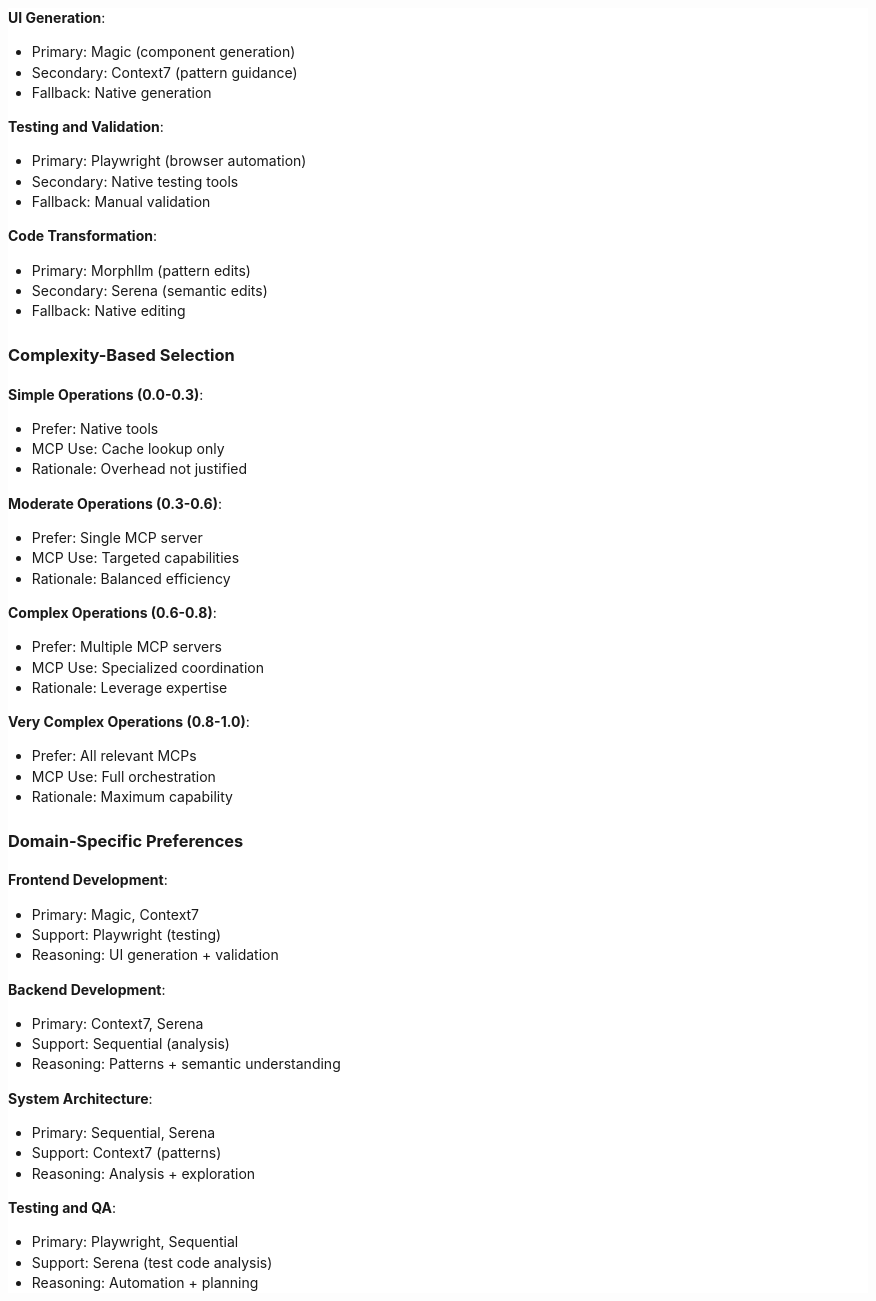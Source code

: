 **UI Generation**:
- Primary: Magic (component generation)
- Secondary: Context7 (pattern guidance)
- Fallback: Native generation

**Testing and Validation**:
- Primary: Playwright (browser automation)
- Secondary: Native testing tools
- Fallback: Manual validation

**Code Transformation**:
- Primary: Morphllm (pattern edits)
- Secondary: Serena (semantic edits)
- Fallback: Native editing

### Complexity-Based Selection

**Simple Operations (0.0-0.3)**:
- Prefer: Native tools
- MCP Use: Cache lookup only
- Rationale: Overhead not justified

**Moderate Operations (0.3-0.6)**:
- Prefer: Single MCP server
- MCP Use: Targeted capabilities
- Rationale: Balanced efficiency

**Complex Operations (0.6-0.8)**:
- Prefer: Multiple MCP servers
- MCP Use: Specialized coordination
- Rationale: Leverage expertise

**Very Complex Operations (0.8-1.0)**:
- Prefer: All relevant MCPs
- MCP Use: Full orchestration
- Rationale: Maximum capability

### Domain-Specific Preferences

**Frontend Development**:
- Primary: Magic, Context7
- Support: Playwright (testing)
- Reasoning: UI generation + validation

**Backend Development**:
- Primary: Context7, Serena
- Support: Sequential (analysis)
- Reasoning: Patterns + semantic understanding

**System Architecture**:
- Primary: Sequential, Serena
- Support: Context7 (patterns)
- Reasoning: Analysis + exploration

**Testing and QA**:
- Primary: Playwright, Sequential
- Support: Serena (test code analysis)
- Reasoning: Automation + planning
